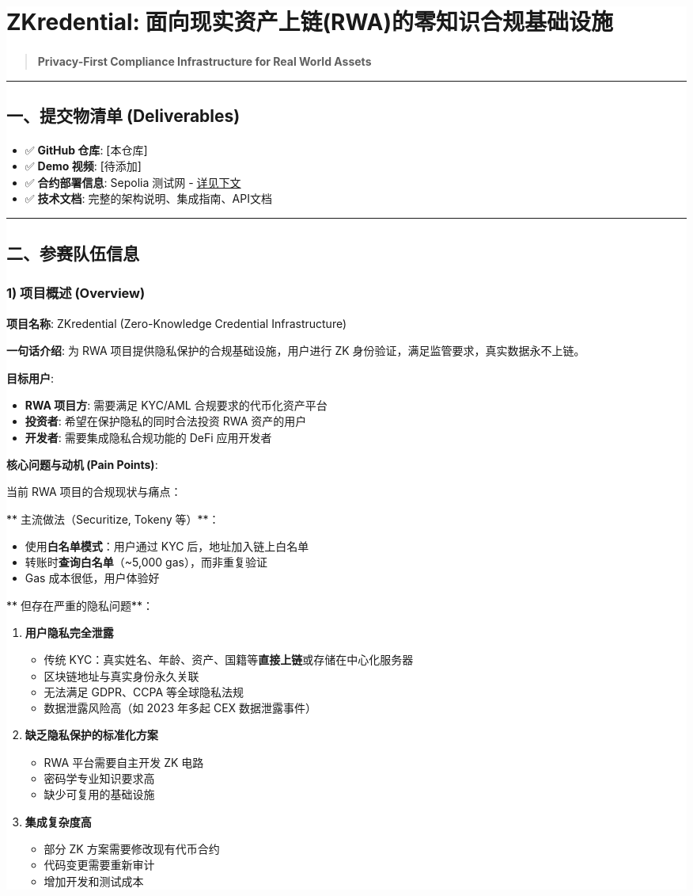 # ZKredential: 面向现实资产上链(RWA)的零知识合规基础设施

> **Privacy-First Compliance Infrastructure for Real World Assets**

---

## 一、提交物清单 (Deliverables)

- ✅ **GitHub 仓库**: [本仓库] 
- ✅ **Demo 视频**: [待添加] 
- ✅ **合约部署信息**: Sepolia 测试网 - [详见下文](#三合约与部署)
- ✅ **技术文档**: 完整的架构说明、集成指南、API文档

---

## 二、参赛队伍信息

### 1) 项目概述 (Overview)

**项目名称**: ZKredential (Zero-Knowledge Credential Infrastructure)

**一句话介绍**: 
为 RWA 项目提供隐私保护的合规基础设施，用户进行 ZK 身份验证，满足监管要求，真实数据永不上链。

**目标用户**:
-  **RWA 项目方**: 需要满足 KYC/AML 合规要求的代币化资产平台
-  **投资者**: 希望在保护隐私的同时合法投资 RWA 资产的用户
-  **开发者**: 需要集成隐私合规功能的 DeFi 应用开发者

**核心问题与动机 (Pain Points)**:

当前 RWA 项目的合规现状与痛点：

** 主流做法（Securitize, Tokeny 等）**：
- 使用**白名单模式**：用户通过 KYC 后，地址加入链上白名单
- 转账时**查询白名单**（~5,000 gas），而非重复验证
- Gas 成本很低，用户体验好

** 但存在严重的隐私问题**：

1. **用户隐私完全泄露** 
   - 传统 KYC：真实姓名、年龄、资产、国籍等**直接上链**或存储在中心化服务器
   - 区块链地址与真实身份永久关联
   - 无法满足 GDPR、CCPA 等全球隐私法规
   - 数据泄露风险高（如 2023 年多起 CEX 数据泄露事件）

2. **缺乏隐私保护的标准化方案** 
   - RWA 平台需要自主开发 ZK 电路
   - 密码学专业知识要求高
   - 缺少可复用的基础设施

3. **集成复杂度高**
   - 部分 ZK 方案需要修改现有代币合约
   - 代码变更需要重新审计
   - 增加开发和测试成本
